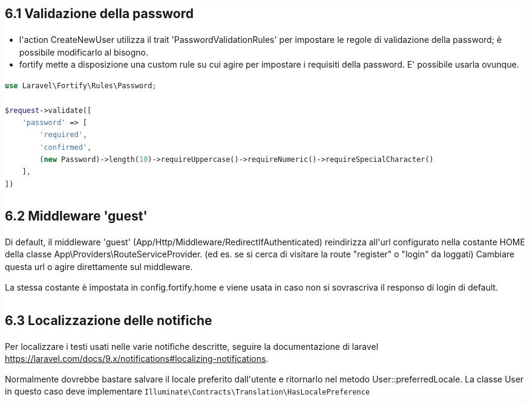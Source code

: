 ## 6.1 Validazione della password
- l'action CreateNewUser utilizza il trait 'PasswordValidationRules' per impostare le regole di validazione della password; è possibile modificarlo al bisogno.
- fortify mette a disposizione una custom rule su cui agire per impostare i requisiti della password. E' possibile usarla ovunque.
```php
use Laravel\Fortify\Rules\Password;

$request->validate([
    'password' => [
        'required',
        'confirmed',
        (new Password)->length(10)->requireUppercase()->requireNumeric()->requireSpecialCharacter()
    ],
])
```
## 6.2 Middleware 'guest'
Di default, il middleware 'guest' (App/Http/Middleware/RedirectIfAuthenticated) reindirizza all'url configurato nella costante HOME della classe App\Providers\RouteServiceProvider.
(ed es. se si cerca di visitare la route "register" o "login" da loggati)
Cambiare questa url o agire direttamente sul middleware.

La stessa costante è impostata in config.fortify.home e viene usata in caso non si sovrascriva il responso di login di default.

## 6.3 Localizzazione delle notifiche
Per localizzare i testi usati nelle varie notifiche descritte, seguire la documentazione di laravel https://laravel.com/docs/9.x/notifications#localizing-notifications.

Normalmente dovrebbe bastare salvare il locale preferito dall'utente e ritornarlo nel metodo User::preferredLocale. La classe User in questo caso deve implementare `Illuminate\Contracts\Translation\HasLocalePreference`

